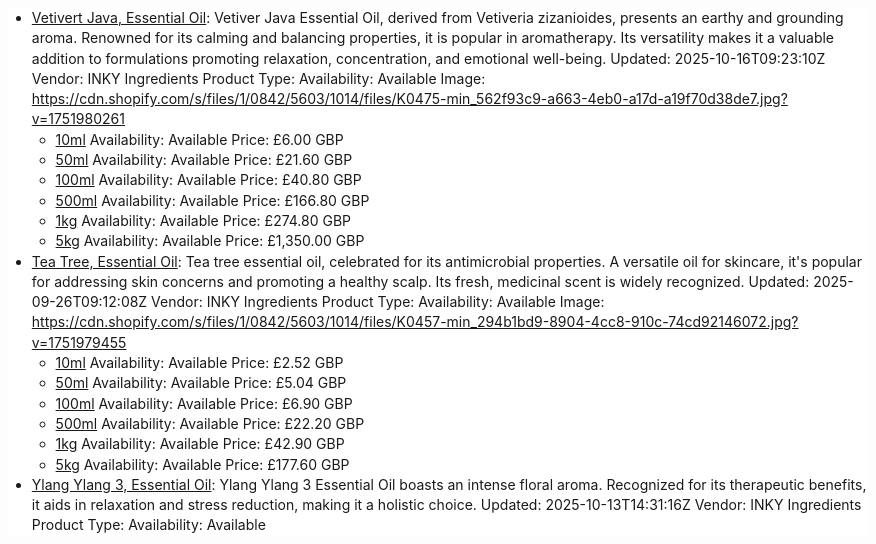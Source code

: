 - [Vetivert Java, Essential Oil](https://inky-ingredients.com/products/vetivert-java-essential-oil): Vetiver Java Essential Oil, derived from Vetiveria zizanioides, presents an earthy and grounding aroma. Renowned for its calming and balancing properties, it is popular in aromatherapy. Its versatility makes it a valuable addition to formulations promoting relaxation, concentration, and emotional well-being.
  Updated: 2025-10-16T09:23:10Z
  Vendor: INKY Ingredients
  Product Type: 
  Availability: Available
  Image: https://cdn.shopify.com/s/files/1/0842/5603/1014/files/K0475-min_562f93c9-a663-4eb0-a17d-a19f70d38de7.jpg?v=1751980261
  - [10ml](https://inky-ingredients.com/products/vetivert-java-essential-oil?variant=56370750587264)
    Availability: Available
    Price: £6.00 GBP
  - [50ml](https://inky-ingredients.com/products/vetivert-java-essential-oil?variant=56370750620032)
    Availability: Available
    Price: £21.60 GBP
  - [100ml](https://inky-ingredients.com/products/vetivert-java-essential-oil?variant=56370750652800)
    Availability: Available
    Price: £40.80 GBP
  - [500ml](https://inky-ingredients.com/products/vetivert-java-essential-oil?variant=56370750685568)
    Availability: Available
    Price: £166.80 GBP
  - [1kg](https://inky-ingredients.com/products/vetivert-java-essential-oil?variant=56370750718336)
    Availability: Available
    Price: £274.80 GBP
  - [5kg](https://inky-ingredients.com/products/vetivert-java-essential-oil?variant=56370750751104)
    Availability: Available
    Price: £1,350.00 GBP
- [Tea Tree, Essential Oil](https://inky-ingredients.com/products/tea-tree-essential-oil): Tea tree essential oil, celebrated for its antimicrobial properties. A versatile oil for skincare, it's popular for addressing skin concerns and promoting a healthy scalp. Its fresh, medicinal scent is widely recognized.
  Updated: 2025-09-26T09:12:08Z
  Vendor: INKY Ingredients
  Product Type: 
  Availability: Available
  Image: https://cdn.shopify.com/s/files/1/0842/5603/1014/files/K0457-min_294b1bd9-8904-4cc8-910c-74cd92146072.jpg?v=1751979455
  - [10ml](https://inky-ingredients.com/products/tea-tree-essential-oil?variant=56370252349824)
    Availability: Available
    Price: £2.52 GBP
  - [50ml](https://inky-ingredients.com/products/tea-tree-essential-oil?variant=56370252382592)
    Availability: Available
    Price: £5.04 GBP
  - [100ml](https://inky-ingredients.com/products/tea-tree-essential-oil?variant=56370252415360)
    Availability: Available
    Price: £6.90 GBP
  - [500ml](https://inky-ingredients.com/products/tea-tree-essential-oil?variant=56370252448128)
    Availability: Available
    Price: £22.20 GBP
  - [1kg](https://inky-ingredients.com/products/tea-tree-essential-oil?variant=56370252480896)
    Availability: Available
    Price: £42.90 GBP
  - [5kg](https://inky-ingredients.com/products/tea-tree-essential-oil?variant=56370252513664)
    Availability: Available
    Price: £177.60 GBP
- [Ylang Ylang 3, Essential Oil](https://inky-ingredients.com/products/ylang-ylang-3-essential-oil): Ylang Ylang 3 Essential Oil boasts an intense floral aroma. Recognized for its therapeutic benefits, it aids in relaxation and stress reduction, making it a holistic choice.
  Updated: 2025-10-13T14:31:16Z
  Vendor: INKY Ingredients
  Product Type: 
  Availability: Available